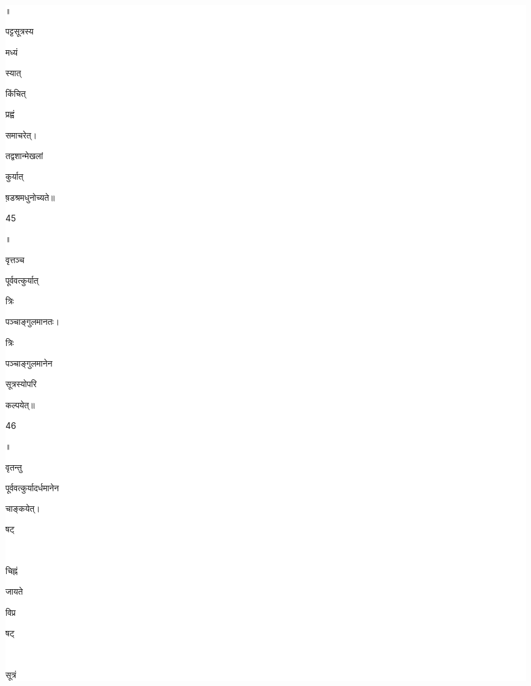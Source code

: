 ॥

पट्टसूत्रस्य

मध्यं

स्यात्

किंचित्

प्रह्वं

समाचरेत्।

तद्वशान्मेखलां

कुर्यात्

ष़डश्रमधुनोच्यते॥

45

॥

वृत्तञ्च

पूर्ववत्कुर्यात्

त्रिः

पञ्चाङ्गुलमानतः।

त्रिः

पञ्चाङ्गुलमानेन

सूत्रस्योपरि

कल्पयेत्॥

46

॥

वृतन्तु

पूर्ववत्कुर्यादर्धमानेन

चाङ्कयेत्।

षट्

‌

चिह्नं

जायते

विप्र

षट्

‌

सूत्रं
